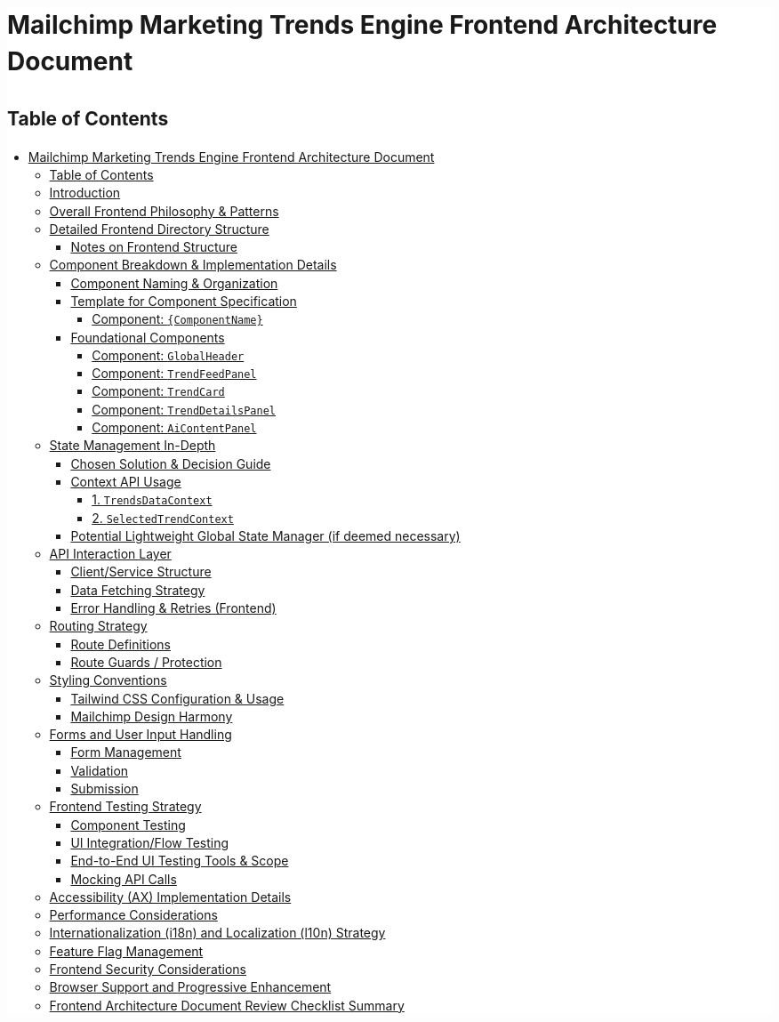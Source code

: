 # Mailchimp Marketing Trends Engine Frontend Architecture Document

## Table of Contents

- [Mailchimp Marketing Trends Engine Frontend Architecture Document](#mailchimp-marketing-trends-engine-frontend-architecture-document)
  - [Table of Contents](#table-of-contents)
  - [Introduction](#introduction)
  - [Overall Frontend Philosophy \& Patterns](#overall-frontend-philosophy--patterns)
  - [Detailed Frontend Directory Structure](#detailed-frontend-directory-structure)
    - [Notes on Frontend Structure](#notes-on-frontend-structure)
  - [Component Breakdown \& Implementation Details](#component-breakdown--implementation-details)
    - [Component Naming \& Organization](#component-naming--organization)
    - [Template for Component Specification](#template-for-component-specification)
      - [Component: `{ComponentName}`](#component-componentname)
    - [Foundational Components](#foundational-components)
      - [Component: `GlobalHeader`](#component-globalheader)
      - [Component: `TrendFeedPanel`](#component-trendfeedpanel)
      - [Component: `TrendCard`](#component-trendcard)
      - [Component: `TrendDetailsPanel`](#component-trenddetailspanel)
      - [Component: `AiContentPanel`](#component-aicontentpanel)
  - [State Management In-Depth](#state-management-in-depth)
    - [Chosen Solution \& Decision Guide](#chosen-solution--decision-guide)
    - [Context API Usage](#context-api-usage)
      - [1. `TrendsDataContext`](#1-trendsdatacontext)
      - [2. `SelectedTrendContext`](#2-selectedtrendcontext)
    - [Potential Lightweight Global State Manager (if deemed necessary)](#potential-lightweight-global-state-manager-if-deemed-necessary)
  - [API Interaction Layer](#api-interaction-layer)
    - [Client/Service Structure](#clientservice-structure)
    - [Data Fetching Strategy](#data-fetching-strategy)
    - [Error Handling \& Retries (Frontend)](#error-handling--retries-frontend)
  - [Routing Strategy](#routing-strategy)
    - [Route Definitions](#route-definitions)
    - [Route Guards / Protection](#route-guards--protection)
  - [Styling Conventions](#styling-conventions)
    - [Tailwind CSS Configuration \& Usage](#tailwind-css-configuration--usage)
    - [Mailchimp Design Harmony](#mailchimp-design-harmony)
  - [Forms and User Input Handling](#forms-and-user-input-handling)
    - [Form Management](#form-management)
    - [Validation](#validation)
    - [Submission](#submission)
  - [Frontend Testing Strategy](#frontend-testing-strategy)
    - [Component Testing](#component-testing)
    - [UI Integration/Flow Testing](#ui-integrationflow-testing)
    - [End-to-End UI Testing Tools \& Scope](#end-to-end-ui-testing-tools--scope)
    - [Mocking API Calls](#mocking-api-calls)
  - [Accessibility (AX) Implementation Details](#accessibility-ax-implementation-details)
  - [Performance Considerations](#performance-considerations)
  - [Internationalization (i18n) and Localization (l10n) Strategy](#internationalization-i18n-and-localization-l10n-strategy)
  - [Feature Flag Management](#feature-flag-management)
  - [Frontend Security Considerations](#frontend-security-considerations)
  - [Browser Support and Progressive Enhancement](#browser-support-and-progressive-enhancement)
  - [Frontend Architecture Document Review Checklist Summary](#frontend-architecture-document-review-checklist-summary)
